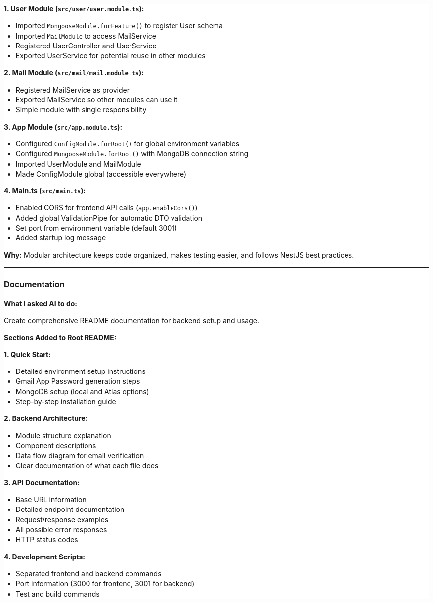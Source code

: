 **1. User Module (`src/user/user.module.ts`):**
- Imported `MongooseModule.forFeature()` to register User schema
- Imported `MailModule` to access MailService
- Registered UserController and UserService
- Exported UserService for potential reuse in other modules

**2. Mail Module (`src/mail/mail.module.ts`):**
- Registered MailService as provider
- Exported MailService so other modules can use it
- Simple module with single responsibility

**3. App Module (`src/app.module.ts`):**
- Configured `ConfigModule.forRoot()` for global environment variables
- Configured `MongooseModule.forRoot()` with MongoDB connection string
- Imported UserModule and MailModule
- Made ConfigModule global (accessible everywhere)

**4. Main.ts (`src/main.ts`):**
- Enabled CORS for frontend API calls (`app.enableCors()`)
- Added global ValidationPipe for automatic DTO validation
- Set port from environment variable (default 3001)
- Added startup log message

**Why:** Modular architecture keeps code organized, makes testing easier, and follows NestJS best practices.

---

### Documentation

**What I asked AI to do:**

Create comprehensive README documentation for backend setup and usage.

**Sections Added to Root README:**

**1. Quick Start:**
- Detailed environment setup instructions
- Gmail App Password generation steps
- MongoDB setup (local and Atlas options)
- Step-by-step installation guide

**2. Backend Architecture:**
- Module structure explanation
- Component descriptions
- Data flow diagram for email verification
- Clear documentation of what each file does

**3. API Documentation:**
- Base URL information
- Detailed endpoint documentation
- Request/response examples
- All possible error responses
- HTTP status codes

**4. Development Scripts:**
- Separated frontend and backend commands
- Port information (3000 for frontend, 3001 for backend)
- Test and build commands
